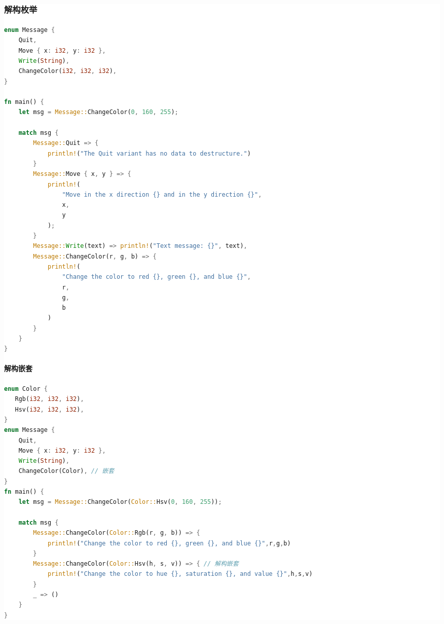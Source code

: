 ### 解构枚举

```rust
enum Message {
    Quit,
    Move { x: i32, y: i32 },
    Write(String),
    ChangeColor(i32, i32, i32),
}

fn main() {
    let msg = Message::ChangeColor(0, 160, 255);

    match msg {
        Message::Quit => {
            println!("The Quit variant has no data to destructure.")
        }
        Message::Move { x, y } => {
            println!(
                "Move in the x direction {} and in the y direction {}",
                x,
                y
            );
        }
        Message::Write(text) => println!("Text message: {}", text),
        Message::ChangeColor(r, g, b) => {
            println!(
                "Change the color to red {}, green {}, and blue {}",
                r,
                g,
                b
            )
        }
    }
}
```

#### 解构嵌套

```rust
enum Color {
   Rgb(i32, i32, i32),
   Hsv(i32, i32, i32),
}
enum Message {
    Quit,
    Move { x: i32, y: i32 },
    Write(String),
    ChangeColor(Color), // 嵌套
}
fn main() {
    let msg = Message::ChangeColor(Color::Hsv(0, 160, 255));

    match msg {
        Message::ChangeColor(Color::Rgb(r, g, b)) => {
            println!("Change the color to red {}, green {}, and blue {}",r,g,b)
        }
        Message::ChangeColor(Color::Hsv(h, s, v)) => { // 解构嵌套
            println!("Change the color to hue {}, saturation {}, and value {}",h,s,v)
        }
        _ => ()
    }
}
```
